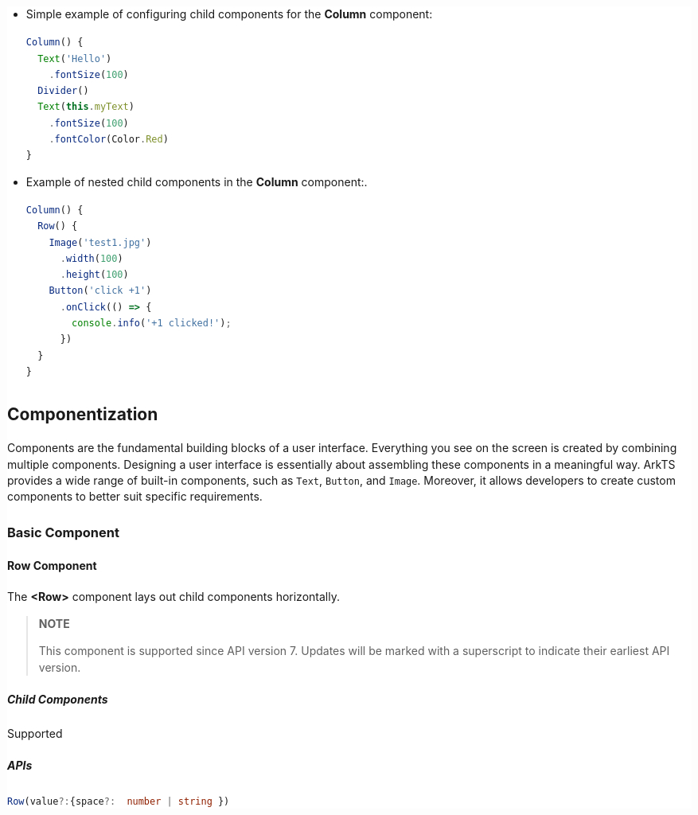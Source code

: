 
- Simple example of configuring child components for the **Column** component:

  ```ts
  Column() {
    Text('Hello')
      .fontSize(100)
    Divider()
    Text(this.myText)
      .fontSize(100)
      .fontColor(Color.Red)
  }
  ```

- Example of nested child components in the **Column** component:.

  ```ts
  Column() {
    Row() {
      Image('test1.jpg')
        .width(100)
        .height(100)
      Button('click +1')
        .onClick(() => {
          console.info('+1 clicked!');
        })
    }
  }
  ```

## Componentization
Components are the fundamental building blocks of a user interface. Everything you see on the screen is created by combining multiple components. Designing a user interface is essentially about assembling these components in a meaningful way. ArkTS provides a wide range of built-in components, such as `Text`, `Button`, and `Image`. Moreover, it allows developers to create custom components to better suit specific requirements.
### Basic Component
#### Row Component

The **<Row\>** component lays out child components horizontally.

>  **NOTE**
>
>  This component is supported since API version 7. Updates will be marked with a superscript to indicate their earliest API version.


##### Child Components
Supported

##### APIs

```ts
Row(value?:{space?:  number | string })
```
